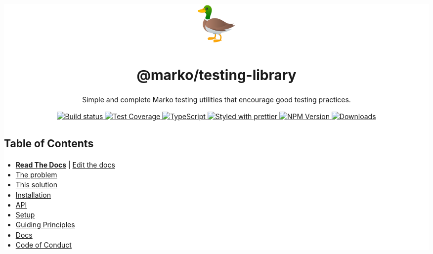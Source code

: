 <div align="center">
  
  <a href="https://www.joypixels.com/emoji/1f986">
    <img
      height="80"
      width="80"
      alt="duck"
      src="https://raw.githubusercontent.com/marko-js/testing-library/master/assets/duck.png"
    />
  </a>
  <br/>
  <h1>@marko/testing-library</h1>
  <p>Simple and complete Marko testing utilities that encourage good testing practices.</p>

  
  <a href="https://travis-ci.org/marko-js/testing-library">
  <img src="https://img.shields.io/travis/marko-js/testing-library.svg" alt="Build status"/>
  </a>
  
  <a href="https://codecov.io/gh/marko-js/testing-library">
    <img src="https://codecov.io/gh/marko-js/testing-library/branch/master/graph/badge.svg?token=LirxYQjltb" alt="Test Coverage"/>
  </a>
  
  <a href="http://typescriptlang.org">
    <img src="https://img.shields.io/badge/%3C%2F%3E-typescript-blue.svg" alt="TypeScript"/>
  </a>
  
  <a href="https://github.com/prettier/prettier">
    <img src="https://img.shields.io/badge/styled_with-prettier-ff69b4.svg" alt="Styled with prettier"/>
  </a>
  
  <a href="https://npmjs.org/package/@marko/testing-library">
    <img src="https://img.shields.io/npm/v/@marko/testing-library.svg" alt="NPM Version"/>
  </a>
  
  <a href="https://npmjs.org/package/@marko/testing-library">
    <img src="https://img.shields.io/npm/dm/@marko/testing-library.svg" alt="Downloads"/>
  </a>
</div>

## Table of Contents

- [**Read The Docs**](https://testing-library.com/docs/marko-testing-library/intro) | [Edit the docs](https://github.com/testing-library/testing-library-docs)
- [The problem](#the-problem)
- [This solution](#this-solution)
- [Installation](#installation)
- [API](#api)
- [Setup](#setup)
- [Guiding Principles](#guiding-principles)
- [Docs](#docs)
- [Code of Conduct](#code-of-conduct)
